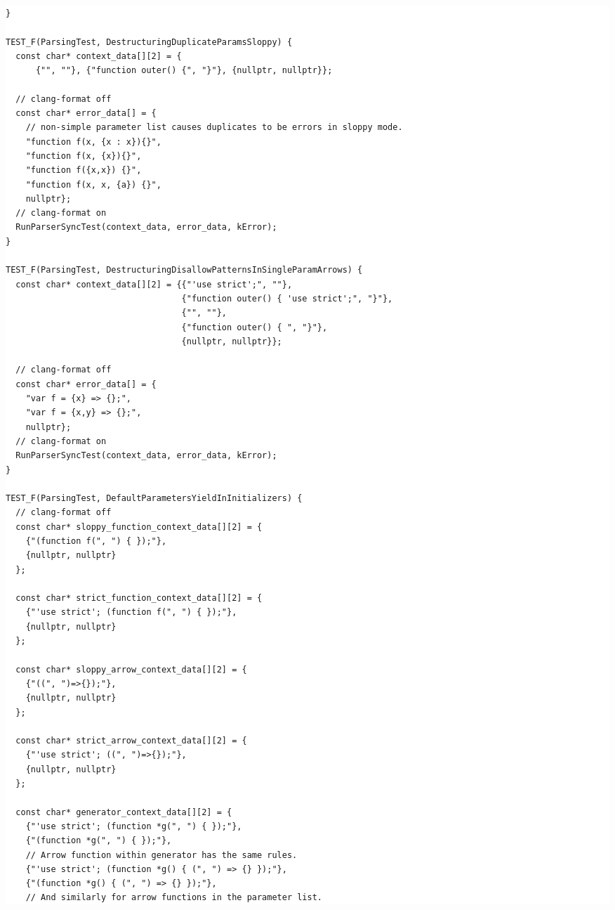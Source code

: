 ```
}

TEST_F(ParsingTest, DestructuringDuplicateParamsSloppy) {
  const char* context_data[][2] = {
      {"", ""}, {"function outer() {", "}"}, {nullptr, nullptr}};

  // clang-format off
  const char* error_data[] = {
    // non-simple parameter list causes duplicates to be errors in sloppy mode.
    "function f(x, {x : x}){}",
    "function f(x, {x}){}",
    "function f({x,x}) {}",
    "function f(x, x, {a}) {}",
    nullptr};
  // clang-format on
  RunParserSyncTest(context_data, error_data, kError);
}

TEST_F(ParsingTest, DestructuringDisallowPatternsInSingleParamArrows) {
  const char* context_data[][2] = {{"'use strict';", ""},
                                   {"function outer() { 'use strict';", "}"},
                                   {"", ""},
                                   {"function outer() { ", "}"},
                                   {nullptr, nullptr}};

  // clang-format off
  const char* error_data[] = {
    "var f = {x} => {};",
    "var f = {x,y} => {};",
    nullptr};
  // clang-format on
  RunParserSyncTest(context_data, error_data, kError);
}

TEST_F(ParsingTest, DefaultParametersYieldInInitializers) {
  // clang-format off
  const char* sloppy_function_context_data[][2] = {
    {"(function f(", ") { });"},
    {nullptr, nullptr}
  };

  const char* strict_function_context_data[][2] = {
    {"'use strict'; (function f(", ") { });"},
    {nullptr, nullptr}
  };

  const char* sloppy_arrow_context_data[][2] = {
    {"((", ")=>{});"},
    {nullptr, nullptr}
  };

  const char* strict_arrow_context_data[][2] = {
    {"'use strict'; ((", ")=>{});"},
    {nullptr, nullptr}
  };

  const char* generator_context_data[][2] = {
    {"'use strict'; (function *g(", ") { });"},
    {"(function *g(", ") { });"},
    // Arrow function within generator has the same rules.
    {"'use strict'; (function *g() { (", ") => {} });"},
    {"(function *g() { (", ") => {} });"},
    // And similarly for arrow functions in the parameter list.
```